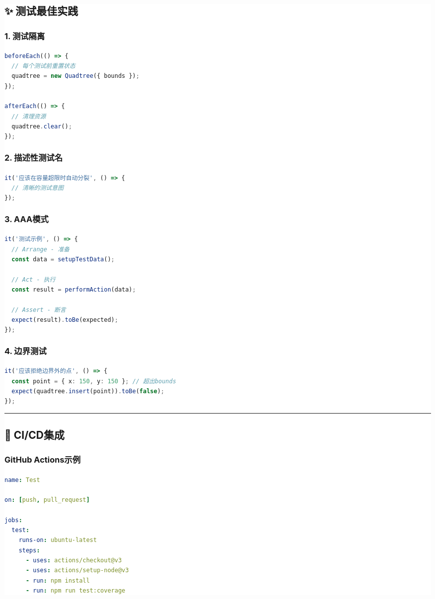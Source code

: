 
## ✨ 测试最佳实践

### 1. 测试隔离
```typescript
beforeEach(() => {
  // 每个测试前重置状态
  quadtree = new Quadtree({ bounds });
});

afterEach(() => {
  // 清理资源
  quadtree.clear();
});
```

### 2. 描述性测试名
```typescript
it('应该在容量超限时自动分裂', () => {
  // 清晰的测试意图
});
```

### 3. AAA模式
```typescript
it('测试示例', () => {
  // Arrange - 准备
  const data = setupTestData();
  
  // Act - 执行
  const result = performAction(data);
  
  // Assert - 断言
  expect(result).toBe(expected);
});
```

### 4. 边界测试
```typescript
it('应该拒绝边界外的点', () => {
  const point = { x: 150, y: 150 }; // 超出bounds
  expect(quadtree.insert(point)).toBe(false);
});
```

---

## 🚀 CI/CD集成

### GitHub Actions示例
```yaml
name: Test

on: [push, pull_request]

jobs:
  test:
    runs-on: ubuntu-latest
    steps:
      - uses: actions/checkout@v3
      - uses: actions/setup-node@v3
      - run: npm install
      - run: npm run test:coverage
```